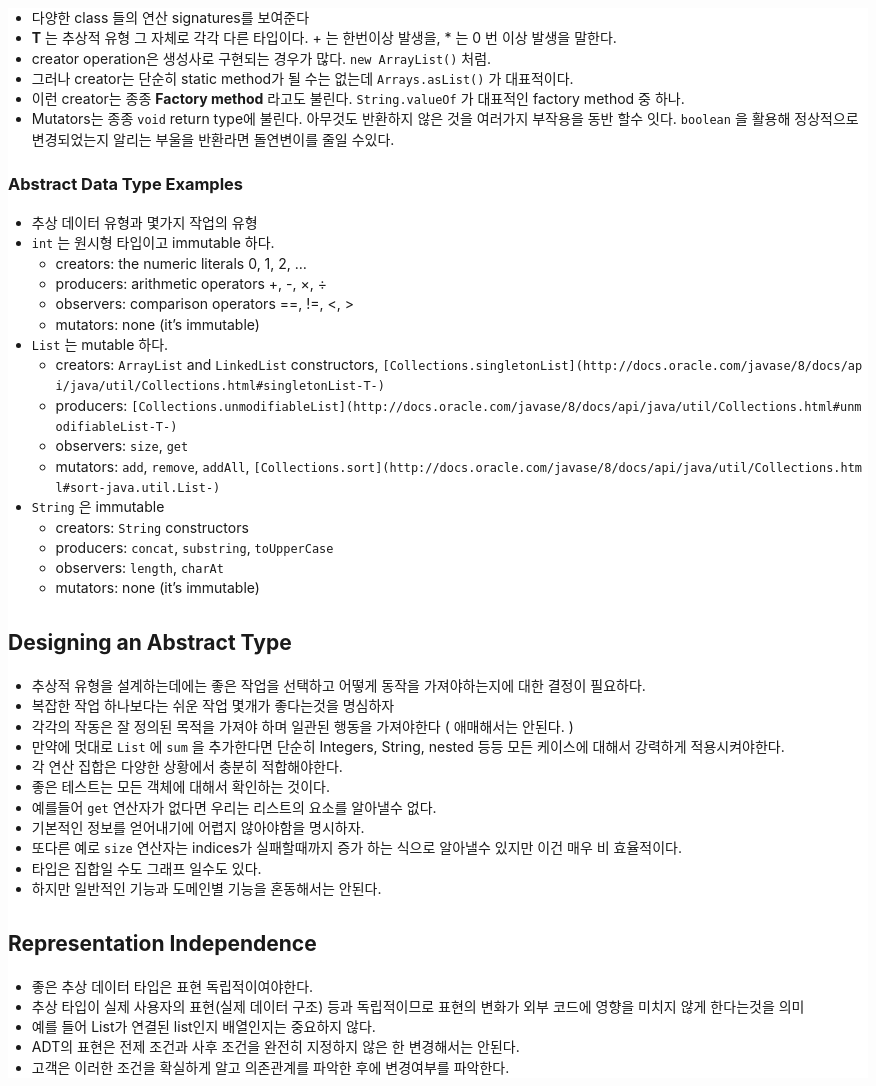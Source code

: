- 다양한 class 들의 연산 signatures를 보여준다
- **T** 는 추상적 유형 그 자체로 각각 다른 타입이다. + 는 한번이상 발생을, * 는 0 번 이상 발생을 말한다.
- creator operation은 생성사로 구현되는 경우가 많다. `new ArrayList()` 처럼.
- 그러나 creator는 단순히 static method가 될 수는 없는데 `Arrays.asList()` 가 대표적이다.
- 이런 creator는 종종 **Factory method** 라고도 불린다. `String.valueOf` 가 대표적인 factory method 중 하나.
- Mutators는 종종 `void` return type에 불린다. 아무것도 반환하지 않은 것을 여러가지 부작용을 동반 할수 잇다. `boolean` 을 활용해 정상적으로 변경되었는지 알리는 부울을 반환라면 돌연변이를 줄일 수있다.

### Abstract Data Type Examples

- 추상 데이터 유형과 몇가지 작업의 유형
- `int` 는 원시형 타입이고 immutable 하다.
    - creators: the numeric literals 0, 1, 2, …
    - producers: arithmetic operators +, -, ×, ÷
    - observers: comparison operators ==, !=, <, >
    - mutators: none (it’s immutable)
- `List` 는 mutable 하다.
    - creators: `ArrayList` and `LinkedList` constructors, `[Collections.singletonList](http://docs.oracle.com/javase/8/docs/api/java/util/Collections.html#singletonList-T-)`
    - producers: `[Collections.unmodifiableList](http://docs.oracle.com/javase/8/docs/api/java/util/Collections.html#unmodifiableList-T-)`
    - observers: `size`, `get`
    - mutators: `add`, `remove`, `addAll`, `[Collections.sort](http://docs.oracle.com/javase/8/docs/api/java/util/Collections.html#sort-java.util.List-)`
- `String` 은 immutable
    - creators: `String` constructors
    - producers: `concat`, `substring`, `toUpperCase`
    - observers: `length`, `charAt`
    - mutators: none (it’s immutable)

## Designing an Abstract Type

- 추상적 유형을 설계하는데에는 좋은 작업을 선택하고 어떻게 동작을 가져야하는지에 대한 결정이 필요하다.
- 복잡한 작업 하나보다는 쉬운 작업 몇개가 좋다는것을 명심하자
- 각각의 작동은 잘 정의된 목적을 가져야 하며 일관된 행동을 가져야한다 ( 애매해서는 안된다. )
- 만약에 멋대로 `List` 에 `sum` 을 추가한다면 단순히 Integers, String, nested 등등 모든 케이스에 대해서 강력하게 적용시켜야한다.
- 각 연산 집합은 다양한 상황에서 충분히 적합해야한다.
- 좋은 테스트는 모든 객체에 대해서 확인하는 것이다.
- 예를들어 `get` 연산자가 없다면 우리는 리스트의 요소를 알아낼수 없다.
- 기본적인 정보를 얻어내기에 어렵지 않아야함을 명시하자.
- 또다른 예로 `size` 연산자는 indices가 실패할때까지 증가 하는 식으로 알아낼수 있지만 이건 매우 비 효율적이다.
- 타입은 집합일 수도 그래프 일수도 있다.
- 하지만 일반적인 기능과 도메인별 기능을 혼동해서는 안된다.

## ****Representation Independence****

- 좋은 추상 데이터 타입은 표현 독립적이여야한다.
- 추상 타입이 실제 사용자의 표현(실제 데이터 구조) 등과 독립적이므로 표현의 변화가 외부 코드에 영향을 미치지 않게 한다는것을 의미
- 예를 들어 List가 연결된 list인지 배열인지는 중요하지 않다.
- ADT의 표현은 전제 조건과 사후 조건을 완전히 지정하지 않은 한 변경해서는 안된다.
- 고객은 이러한 조건을 확실하게 알고 의존관계를 파악한 후에 변경여부를 파악한다.
